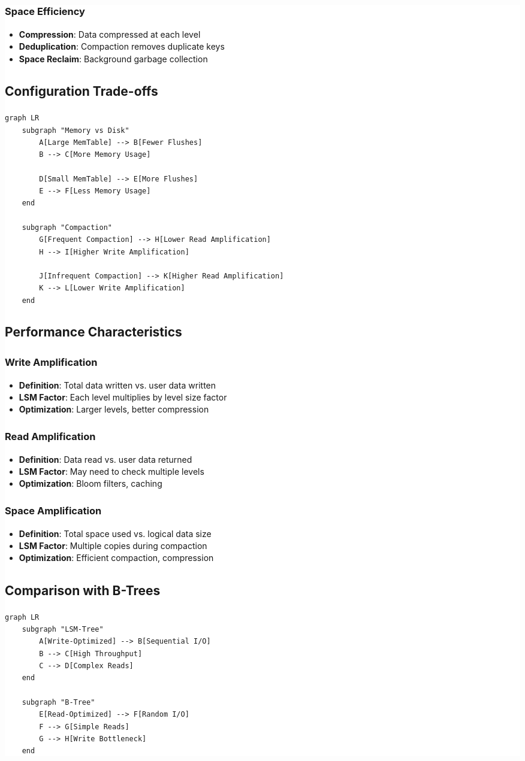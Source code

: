 ### Space Efficiency
- **Compression**: Data compressed at each level
- **Deduplication**: Compaction removes duplicate keys
- **Space Reclaim**: Background garbage collection

## Configuration Trade-offs

```mermaid
graph LR
    subgraph "Memory vs Disk"
        A[Large MemTable] --> B[Fewer Flushes]
        B --> C[More Memory Usage]
        
        D[Small MemTable] --> E[More Flushes]
        E --> F[Less Memory Usage]
    end
    
    subgraph "Compaction"
        G[Frequent Compaction] --> H[Lower Read Amplification]
        H --> I[Higher Write Amplification]
        
        J[Infrequent Compaction] --> K[Higher Read Amplification]
        K --> L[Lower Write Amplification]
    end
```

## Performance Characteristics

### Write Amplification
- **Definition**: Total data written vs. user data written
- **LSM Factor**: Each level multiplies by level size factor
- **Optimization**: Larger levels, better compression

### Read Amplification
- **Definition**: Data read vs. user data returned
- **LSM Factor**: May need to check multiple levels
- **Optimization**: Bloom filters, caching

### Space Amplification
- **Definition**: Total space used vs. logical data size
- **LSM Factor**: Multiple copies during compaction
- **Optimization**: Efficient compaction, compression

## Comparison with B-Trees

```mermaid
graph LR
    subgraph "LSM-Tree"
        A[Write-Optimized] --> B[Sequential I/O]
        B --> C[High Throughput]
        C --> D[Complex Reads]
    end
    
    subgraph "B-Tree"
        E[Read-Optimized] --> F[Random I/O]
        F --> G[Simple Reads]
        G --> H[Write Bottleneck]
    end
```
